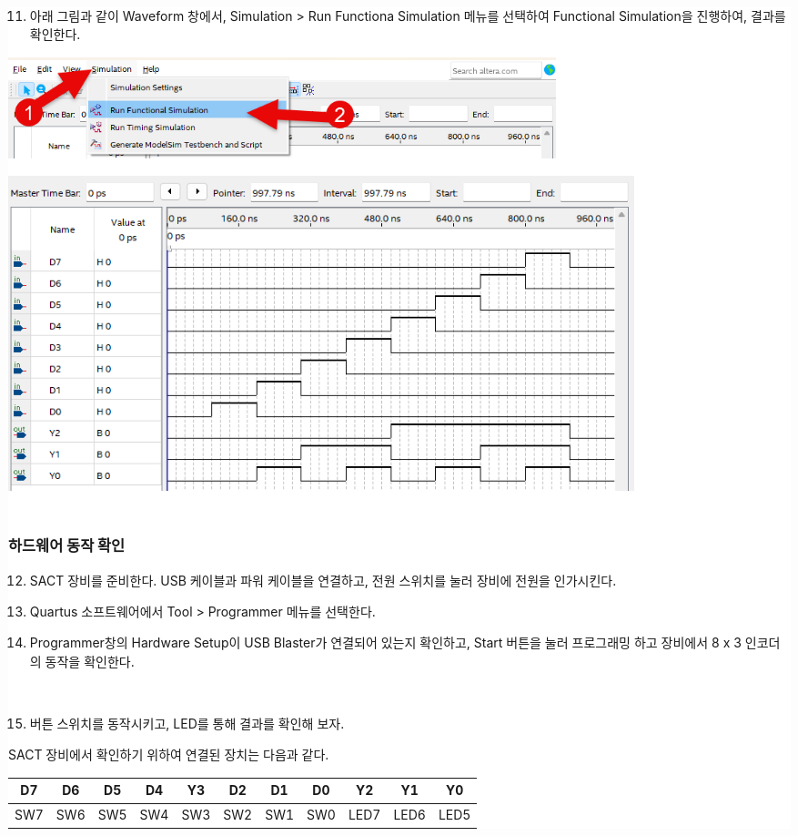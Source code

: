 11. 아래 그림과 같이 Waveform 창에서, Simulation > Run Functiona Simulation 메뉴를 선택하여 Functional Simulation을 진행하여, 결과를 확인한다. 

<img src="./pds/ex10.png" alt="p11" style="width: 70%;"><br>

<img src="./pds/encb08.png" alt="p10" style="width: 80%;"><br>
<br>

### **하드웨어 동작 확인**

12. SACT 장비를 준비한다. USB 케이블과 파워 케이블을 연결하고, 전원 스위치를 눌러 장비에 전원을 인가시킨다. 

13. Quartus 소프트웨어에서 Tool > Programmer 메뉴를 선택한다.

14. Programmer창의 Hardware Setup이 USB Blaster가 연결되어 있는지 확인하고, Start 버튼을 눌러 프로그래밍 하고 장비에서 8 x 3 인코더의 동작을 확인한다. 

<br>

15. 버튼 스위치를 동작시키고, LED를 통해 결과를 확인해 보자.


SACT 장비에서 확인하기 위하여 연결된 장치는 다음과 같다. 


|D7|D6|D5|D4|Y3|D2|D1|D0|Y2|Y1|Y0|
|:---:|:---:|:---:|:---:|:---:|:---:|:---:|:---:|:---:|:---:|:---:|
|SW7|SW6|SW5|SW4|SW3|SW2|SW1|SW0|LED7|LED6|LED5|

